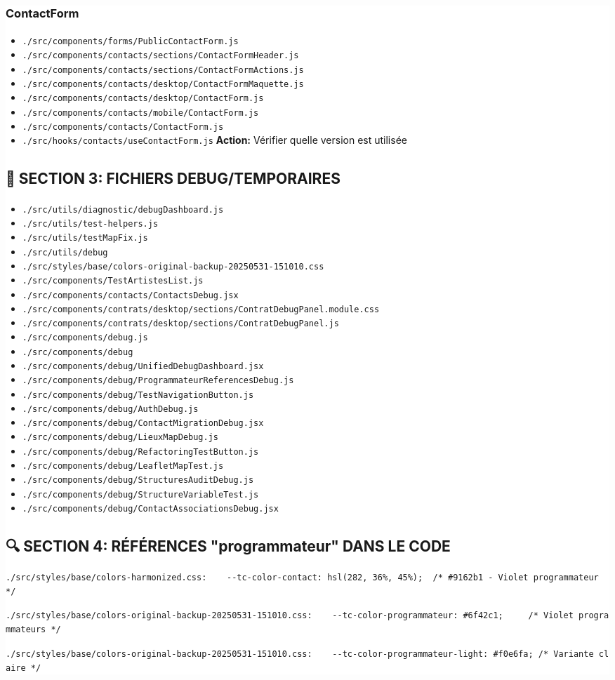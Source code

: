 ### ContactForm
- `./src/components/forms/PublicContactForm.js`
- `./src/components/contacts/sections/ContactFormHeader.js`
- `./src/components/contacts/sections/ContactFormActions.js`
- `./src/components/contacts/desktop/ContactFormMaquette.js`
- `./src/components/contacts/desktop/ContactForm.js`
- `./src/components/contacts/mobile/ContactForm.js`
- `./src/components/contacts/ContactForm.js`
- `./src/hooks/contacts/useContactForm.js`
**Action:** Vérifier quelle version est utilisée


## 🧹 SECTION 3: FICHIERS DEBUG/TEMPORAIRES

- `./src/utils/diagnostic/debugDashboard.js`
- `./src/utils/test-helpers.js`
- `./src/utils/testMapFix.js`
- `./src/utils/debug`
- `./src/styles/base/colors-original-backup-20250531-151010.css`
- `./src/components/TestArtistesList.js`
- `./src/components/contacts/ContactsDebug.jsx`
- `./src/components/contrats/desktop/sections/ContratDebugPanel.module.css`
- `./src/components/contrats/desktop/sections/ContratDebugPanel.js`
- `./src/components/debug.js`
- `./src/components/debug`
- `./src/components/debug/UnifiedDebugDashboard.jsx`
- `./src/components/debug/ProgrammateurReferencesDebug.js`
- `./src/components/debug/TestNavigationButton.js`
- `./src/components/debug/AuthDebug.js`
- `./src/components/debug/ContactMigrationDebug.jsx`
- `./src/components/debug/LieuxMapDebug.js`
- `./src/components/debug/RefactoringTestButton.js`
- `./src/components/debug/LeafletMapTest.js`
- `./src/components/debug/StructuresAuditDebug.js`
- `./src/components/debug/StructureVariableTest.js`
- `./src/components/debug/ContactAssociationsDebug.jsx`

## 🔍 SECTION 4: RÉFÉRENCES "programmateur" DANS LE CODE

```
./src/styles/base/colors-harmonized.css:    --tc-color-contact: hsl(282, 36%, 45%);  /* #9162b1 - Violet programmateur */
```

```
./src/styles/base/colors-original-backup-20250531-151010.css:    --tc-color-programmateur: #6f42c1;     /* Violet programmateurs */
```

```
./src/styles/base/colors-original-backup-20250531-151010.css:    --tc-color-programmateur-light: #f0e6fa; /* Variante claire */
```
